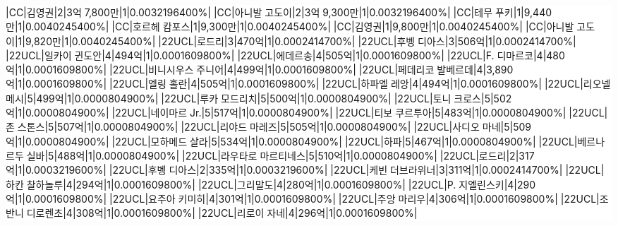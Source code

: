|CC|김영권|2|3억 7,800만|1|0.0032196400%|
|CC|아니발 고도이|2|3억 9,300만|1|0.0032196400%|
|CC|테무 푸키|1|9,440만|1|0.0040245400%|
|CC|호르헤 캄포스|1|9,300만|1|0.0040245400%|
|CC|김영권|1|9,800만|1|0.0040245400%|
|CC|아니발 고도이|1|9,820만|1|0.0040245400%|
|22UCL|로드리|3|470억|1|0.0002414700%|
|22UCL|후벵 디아스|3|506억|1|0.0002414700%|
|22UCL|일카이 귄도안|4|494억|1|0.0001609800%|
|22UCL|에데르송|4|505억|1|0.0001609800%|
|22UCL|F. 디마르코|4|480억|1|0.0001609800%|
|22UCL|비니시우스 주니어|4|499억|1|0.0001609800%|
|22UCL|페데리코 발베르데|4|3,890억|1|0.0001609800%|
|22UCL|엘링 홀란|4|505억|1|0.0001609800%|
|22UCL|하파엘 레앙|4|494억|1|0.0001609800%|
|22UCL|리오넬 메시|5|499억|1|0.0000804900%|
|22UCL|루카 모드리치|5|500억|1|0.0000804900%|
|22UCL|토니 크로스|5|502억|1|0.0000804900%|
|22UCL|네이마르 Jr.|5|517억|1|0.0000804900%|
|22UCL|티보 쿠르투아|5|483억|1|0.0000804900%|
|22UCL|존 스톤스|5|507억|1|0.0000804900%|
|22UCL|리야드 마레즈|5|505억|1|0.0000804900%|
|22UCL|사디오 마네|5|509억|1|0.0000804900%|
|22UCL|모하메드 살라|5|534억|1|0.0000804900%|
|22UCL|하파|5|467억|1|0.0000804900%|
|22UCL|베르나르두 실바|5|488억|1|0.0000804900%|
|22UCL|라우타로 마르티네스|5|510억|1|0.0000804900%|
|22UCL|로드리|2|317억|1|0.0003219600%|
|22UCL|후벵 디아스|2|335억|1|0.0003219600%|
|22UCL|케빈 더브라위너|3|311억|1|0.0002414700%|
|22UCL|하칸 찰하놀루|4|294억|1|0.0001609800%|
|22UCL|그리말도|4|280억|1|0.0001609800%|
|22UCL|P. 지엘린스키|4|290억|1|0.0001609800%|
|22UCL|요주아 키미히|4|301억|1|0.0001609800%|
|22UCL|주앙 마리우|4|306억|1|0.0001609800%|
|22UCL|조반니 디로렌초|4|308억|1|0.0001609800%|
|22UCL|리로이 자네|4|296억|1|0.0001609800%|